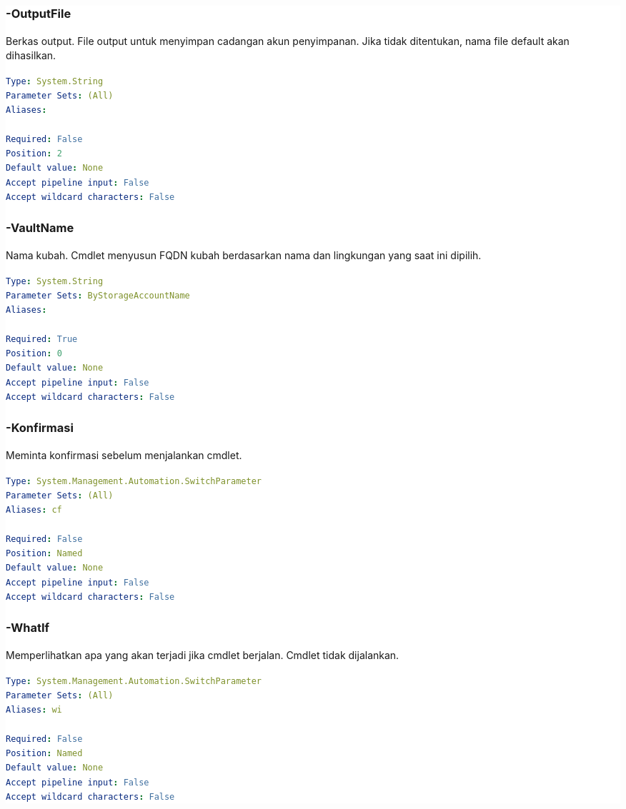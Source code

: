 ### -OutputFile
Berkas output.
File output untuk menyimpan cadangan akun penyimpanan.
Jika tidak ditentukan, nama file default akan dihasilkan.

```yaml
Type: System.String
Parameter Sets: (All)
Aliases:

Required: False
Position: 2
Default value: None
Accept pipeline input: False
Accept wildcard characters: False
```

### -VaultName
Nama kubah.
Cmdlet menyusun FQDN kubah berdasarkan nama dan lingkungan yang saat ini dipilih.

```yaml
Type: System.String
Parameter Sets: ByStorageAccountName
Aliases:

Required: True
Position: 0
Default value: None
Accept pipeline input: False
Accept wildcard characters: False
```

### -Konfirmasi
Meminta konfirmasi sebelum menjalankan cmdlet.

```yaml
Type: System.Management.Automation.SwitchParameter
Parameter Sets: (All)
Aliases: cf

Required: False
Position: Named
Default value: None
Accept pipeline input: False
Accept wildcard characters: False
```

### -WhatIf
Memperlihatkan apa yang akan terjadi jika cmdlet berjalan.
Cmdlet tidak dijalankan.

```yaml
Type: System.Management.Automation.SwitchParameter
Parameter Sets: (All)
Aliases: wi

Required: False
Position: Named
Default value: None
Accept pipeline input: False
Accept wildcard characters: False
```

